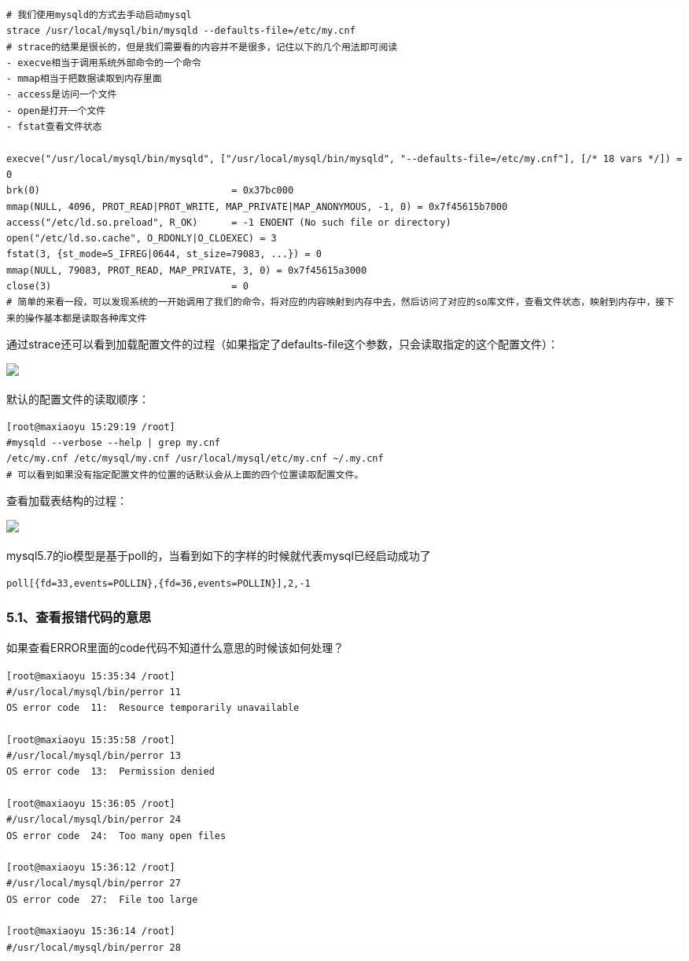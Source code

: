 ```shell
# 我们使用mysqld的方式去手动启动mysql
strace /usr/local/mysql/bin/mysqld --defaults-file=/etc/my.cnf
# strace的结果是很长的，但是我们需要看的内容并不是很多，记住以下的几个用法即可阅读
- execve相当于调用系统外部命令的一个命令
- mmap相当于把数据读取到内存里面
- access是访问一个文件
- open是打开一个文件
- fstat查看文件状态

execve("/usr/local/mysql/bin/mysqld", ["/usr/local/mysql/bin/mysqld", "--defaults-file=/etc/my.cnf"], [/* 18 vars */]) = 0
brk(0)                                  = 0x37bc000
mmap(NULL, 4096, PROT_READ|PROT_WRITE, MAP_PRIVATE|MAP_ANONYMOUS, -1, 0) = 0x7f45615b7000
access("/etc/ld.so.preload", R_OK)      = -1 ENOENT (No such file or directory)
open("/etc/ld.so.cache", O_RDONLY|O_CLOEXEC) = 3
fstat(3, {st_mode=S_IFREG|0644, st_size=79083, ...}) = 0
mmap(NULL, 79083, PROT_READ, MAP_PRIVATE, 3, 0) = 0x7f45615a3000
close(3)                                = 0
# 简单的来看一段，可以发现系统的一开始调用了我们的命令，将对应的内容映射到内存中去，然后访问了对应的so库文件，查看文件状态，映射到内存中，接下来的操作基本都是读取各种库文件       
```

通过strace还可以看到加载配置文件的过程（如果指定了defaults-file这个参数，只会读取指定的这个配置文件）：

![](http://omk1n04i8.bkt.clouddn.com/17-11-6/57224031.jpg)

默认的配置文件的读取顺序：

```shell
[root@maxiaoyu 15:29:19 /root]
#mysqld --verbose --help | grep my.cnf
/etc/my.cnf /etc/mysql/my.cnf /usr/local/mysql/etc/my.cnf ~/.my.cnf 
# 可以看到如果没有指定配置文件的位置的话默认会从上面的四个位置读取配置文件。
```

查看加载表结构的过程：

![](http://omk1n04i8.bkt.clouddn.com/17-11-6/77738193.jpg)

mysql5.7的io模型是基于poll的，当看到如下的字样的时候就代表mysql已经启动成功了

```
poll[{fd=33,events=POLLIN},{fd=36,events=POLLIN}],2,-1
```

### 5.1、查看报错代码的意思

如果查看ERROR里面的code代码不知道什么意思的时候该如何处理？

```shell
[root@maxiaoyu 15:35:34 /root]
#/usr/local/mysql/bin/perror 11
OS error code  11:  Resource temporarily unavailable

[root@maxiaoyu 15:35:58 /root]
#/usr/local/mysql/bin/perror 13
OS error code  13:  Permission denied

[root@maxiaoyu 15:36:05 /root]
#/usr/local/mysql/bin/perror 24
OS error code  24:  Too many open files

[root@maxiaoyu 15:36:12 /root]
#/usr/local/mysql/bin/perror 27
OS error code  27:  File too large

[root@maxiaoyu 15:36:14 /root]
#/usr/local/mysql/bin/perror 28
```